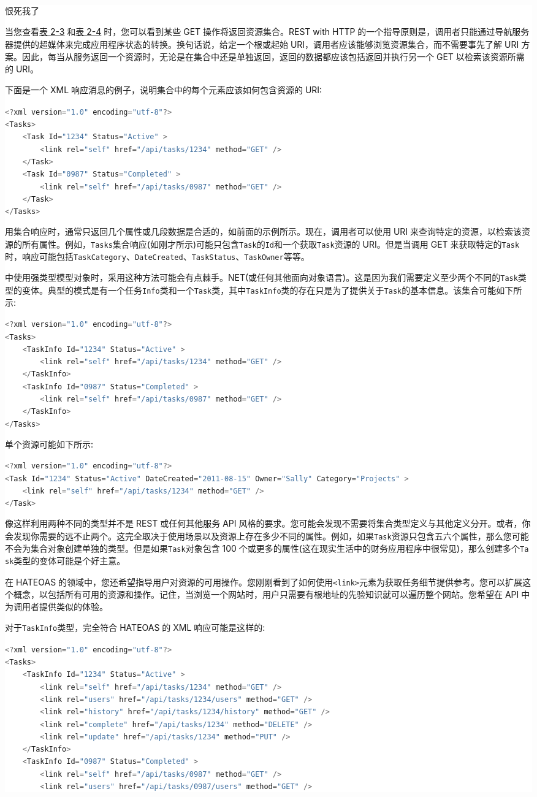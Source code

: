 恨死我了

当您查看[表 2-3](#Tab3) 和[表 2-4](#Tab4) 时，您可以看到某些 GET 操作将返回资源集合。REST with HTTP 的一个指导原则是，调用者只能通过导航服务器提供的超媒体来完成应用程序状态的转换。换句话说，给定一个根或起始 URI，调用者应该能够浏览资源集合，而不需要事先了解 URI 方案。因此，每当从服务返回一个资源时，无论是在集合中还是单独返回，返回的数据都应该包括返回并执行另一个 GET 以检索该资源所需的 URI。

下面是一个 XML 响应消息的例子，说明集合中的每个元素应该如何包含资源的 URI:

```cs
<?xml version="1.0" encoding="utf-8"?>
<Tasks>
    <Task Id="1234" Status="Active" >
        <link rel="self" href="/api/tasks/1234" method="GET" />
    </Task>
    <Task Id="0987" Status="Completed" >
        <link rel="self" href="/api/tasks/0987" method="GET" />
    </Task>
</Tasks>
```

用集合响应时，通常只返回几个属性或几段数据是合适的，如前面的示例所示。现在，调用者可以使用 URI 来查询特定的资源，以检索该资源的所有属性。例如，`Tasks`集合响应(如刚才所示)可能只包含`Task`的`Id`和一个获取`Task`资源的 URI。但是当调用 GET 来获取特定的`Task`时，响应可能包括`TaskCategory`、`DateCreated`、`TaskStatus`、`TaskOwner`等等。

中使用强类型模型对象时，采用这种方法可能会有点棘手。NET(或任何其他面向对象语言)。这是因为我们需要定义至少两个不同的`Task`类型的变体。典型的模式是有一个任务`Info`类和一个`Task`类，其中`TaskInfo`类的存在只是为了提供关于`Task`的基本信息。该集合可能如下所示:

```cs
<?xml version="1.0" encoding="utf-8"?>
<Tasks>
    <TaskInfo Id="1234" Status="Active" >
        <link rel="self" href="/api/tasks/1234" method="GET" />
    </TaskInfo>
    <TaskInfo Id="0987" Status="Completed" >
        <link rel="self" href="/api/tasks/0987" method="GET" />
    </TaskInfo>
</Tasks>
```

单个资源可能如下所示:

```cs
<?xml version="1.0" encoding="utf-8"?>
<Task Id="1234" Status="Active" DateCreated="2011-08-15" Owner="Sally" Category="Projects" >
    <link rel="self" href="/api/tasks/1234" method="GET" />
</Task>
```

像这样利用两种不同的类型并不是 REST 或任何其他服务 API 风格的要求。您可能会发现不需要将集合类型定义与其他定义分开。或者，你会发现你需要的远不止两个。这完全取决于使用场景以及资源上存在多少不同的属性。例如，如果`Task`资源只包含五六个属性，那么您可能不会为集合对象创建单独的类型。但是如果`Task`对象包含 100 个或更多的属性(这在现实生活中的财务应用程序中很常见)，那么创建多个`Task`类型的变体可能是个好主意。

在 HATEOAS 的领域中，您还希望指导用户对资源的可用操作。您刚刚看到了如何使用`<link>`元素为获取任务细节提供参考。您可以扩展这个概念，以包括所有可用的资源和操作。记住，当浏览一个网站时，用户只需要有根地址的先验知识就可以遍历整个网站。您希望在 API 中为调用者提供类似的体验。

对于`TaskInfo`类型，完全符合 HATEOAS 的 XML 响应可能是这样的:

```cs
<?xml version="1.0" encoding="utf-8"?>
<Tasks>
    <TaskInfo Id="1234" Status="Active" >
        <link rel="self" href="/api/tasks/1234" method="GET" />
        <link rel="users" href="/api/tasks/1234/users" method="GET" />
        <link rel="history" href="/api/tasks/1234/history" method="GET" />
        <link rel="complete" href="/api/tasks/1234" method="DELETE" />
        <link rel="update" href="/api/tasks/1234" method="PUT" />
    </TaskInfo>
    <TaskInfo Id="0987" Status="Completed" >
        <link rel="self" href="/api/tasks/0987" method="GET" />
        <link rel="users" href="/api/tasks/0987/users" method="GET" />
```